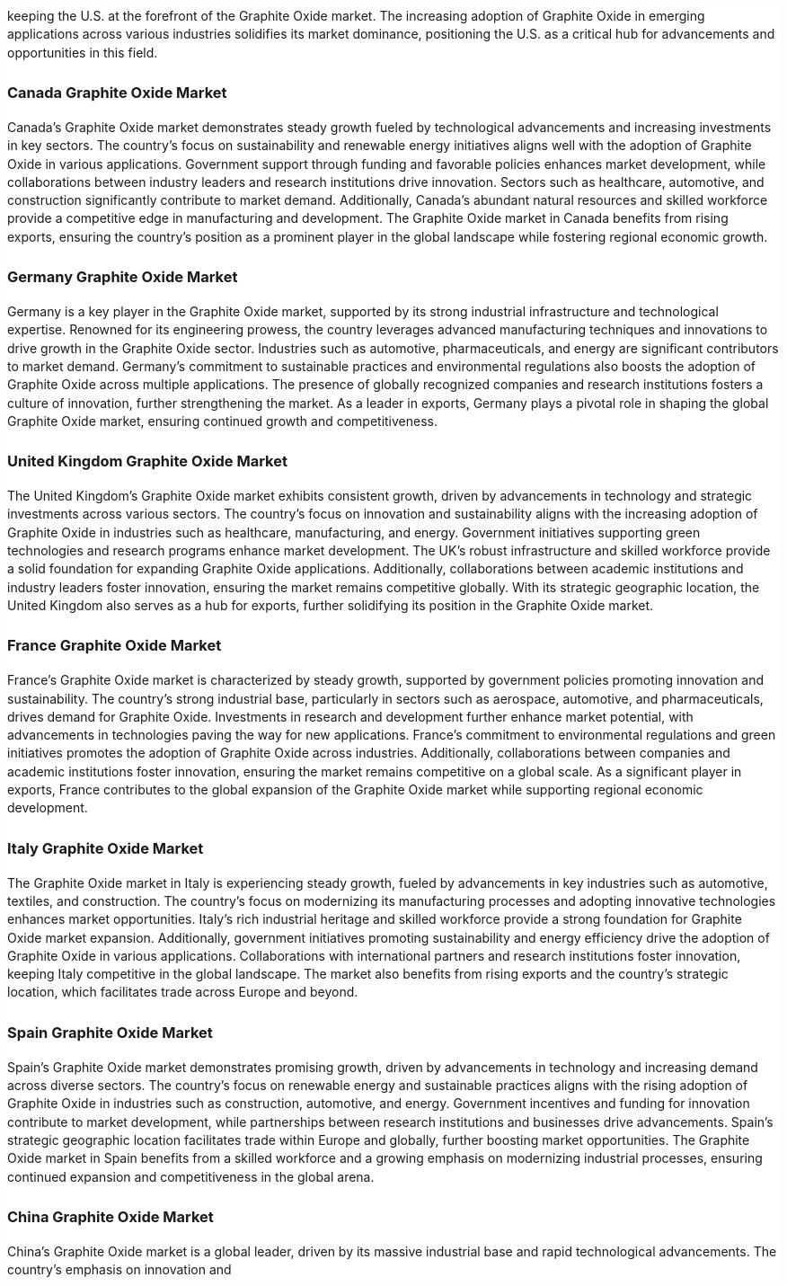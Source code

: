 keeping the U.S. at the forefront of the Graphite Oxide market. The increasing adoption of Graphite Oxide in emerging applications across various industries solidifies its market dominance, positioning the U.S. as a critical hub for advancements and opportunities in this field.</p><h3>Canada Graphite Oxide Market</h3><p>Canada&rsquo;s Graphite Oxide market demonstrates steady growth fueled by technological advancements and increasing investments in key sectors. The country&rsquo;s focus on sustainability and renewable energy initiatives aligns well with the adoption of Graphite Oxide in various applications. Government support through funding and favorable policies enhances market development, while collaborations between industry leaders and research institutions drive innovation. Sectors such as healthcare, automotive, and construction significantly contribute to market demand. Additionally, Canada&rsquo;s abundant natural resources and skilled workforce provide a competitive edge in manufacturing and development. The Graphite Oxide market in Canada benefits from rising exports, ensuring the country&rsquo;s position as a prominent player in the global landscape while fostering regional economic growth.</p><h3>Germany Graphite Oxide Market</h3><p>Germany is a key player in the Graphite Oxide market, supported by its strong industrial infrastructure and technological expertise. Renowned for its engineering prowess, the country leverages advanced manufacturing techniques and innovations to drive growth in the Graphite Oxide sector. Industries such as automotive, pharmaceuticals, and energy are significant contributors to market demand. Germany&rsquo;s commitment to sustainable practices and environmental regulations also boosts the adoption of Graphite Oxide across multiple applications. The presence of globally recognized companies and research institutions fosters a culture of innovation, further strengthening the market. As a leader in exports, Germany plays a pivotal role in shaping the global Graphite Oxide market, ensuring continued growth and competitiveness.</p><h3>United Kingdom Graphite Oxide Market</h3><p>The United Kingdom&rsquo;s Graphite Oxide market exhibits consistent growth, driven by advancements in technology and strategic investments across various sectors. The country&rsquo;s focus on innovation and sustainability aligns with the increasing adoption of Graphite Oxide in industries such as healthcare, manufacturing, and energy. Government initiatives supporting green technologies and research programs enhance market development. The UK&rsquo;s robust infrastructure and skilled workforce provide a solid foundation for expanding Graphite Oxide applications. Additionally, collaborations between academic institutions and industry leaders foster innovation, ensuring the market remains competitive globally. With its strategic geographic location, the United Kingdom also serves as a hub for exports, further solidifying its position in the Graphite Oxide market.</p><h3>France Graphite Oxide Market</h3><p>France&rsquo;s Graphite Oxide market is characterized by steady growth, supported by government policies promoting innovation and sustainability. The country&rsquo;s strong industrial base, particularly in sectors such as aerospace, automotive, and pharmaceuticals, drives demand for Graphite Oxide. Investments in research and development further enhance market potential, with advancements in technologies paving the way for new applications. France&rsquo;s commitment to environmental regulations and green initiatives promotes the adoption of Graphite Oxide across industries. Additionally, collaborations between companies and academic institutions foster innovation, ensuring the market remains competitive on a global scale. As a significant player in exports, France contributes to the global expansion of the Graphite Oxide market while supporting regional economic development.</p><h3>Italy Graphite Oxide Market</h3><p>The Graphite Oxide market in Italy is experiencing steady growth, fueled by advancements in key industries such as automotive, textiles, and construction. The country&rsquo;s focus on modernizing its manufacturing processes and adopting innovative technologies enhances market opportunities. Italy&rsquo;s rich industrial heritage and skilled workforce provide a strong foundation for Graphite Oxide market expansion. Additionally, government initiatives promoting sustainability and energy efficiency drive the adoption of Graphite Oxide in various applications. Collaborations with international partners and research institutions foster innovation, keeping Italy competitive in the global landscape. The market also benefits from rising exports and the country&rsquo;s strategic location, which facilitates trade across Europe and beyond.</p><h3>Spain Graphite Oxide Market</h3><p>Spain&rsquo;s Graphite Oxide market demonstrates promising growth, driven by advancements in technology and increasing demand across diverse sectors. The country&rsquo;s focus on renewable energy and sustainable practices aligns with the rising adoption of Graphite Oxide in industries such as construction, automotive, and energy. Government incentives and funding for innovation contribute to market development, while partnerships between research institutions and businesses drive advancements. Spain&rsquo;s strategic geographic location facilitates trade within Europe and globally, further boosting market opportunities. The Graphite Oxide market in Spain benefits from a skilled workforce and a growing emphasis on modernizing industrial processes, ensuring continued expansion and competitiveness in the global arena.</p><h3>China Graphite Oxide Market</h3><p>China&rsquo;s Graphite Oxide market is a global leader, driven by its massive industrial base and rapid technological advancements. The country&rsquo;s emphasis on innovation and